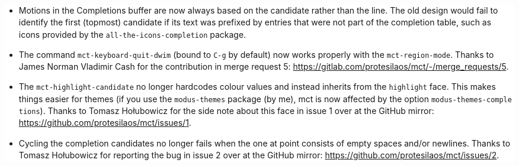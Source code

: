 -   Motions in the Completions buffer are now always based on the
    candidate rather than the line.  The old design would fail to identify
    the first (topmost) candidate if its text was prefixed by entries that
    were not part of the completion table, such as icons provided by the
    `all-the-icons-completion` package.

-   The command `mct-keyboard-quit-dwim` (bound to `C-g` by default) now works
    properly with the `mct-region-mode`.  Thanks to James Norman Vladimir
    Cash for the contribution in merge request 5:
    <https://gitlab.com/protesilaos/mct/-/merge_requests/5>.

-   The `mct-highlight-candidate` no longer hardcodes colour values and
    instead inherits from the `highlight` face.  This makes things easier
    for themes (if you use the `modus-themes` package (by me), mct is now
    affected by the option `modus-themes-completions`).  Thanks to Tomasz
    Hołubowicz for the side note about this face in issue 1 over at the
    GitHub mirror: <https://github.com/protesilaos/mct/issues/1>.

-   Cycling the completion candidates no longer fails when the one at
    point consists of empty spaces and/or newlines.  Thanks to Tomasz
    Hołubowicz for reporting the bug in issue 2 over at the GitHub mirror:
    <https://github.com/protesilaos/mct/issues/2>.
